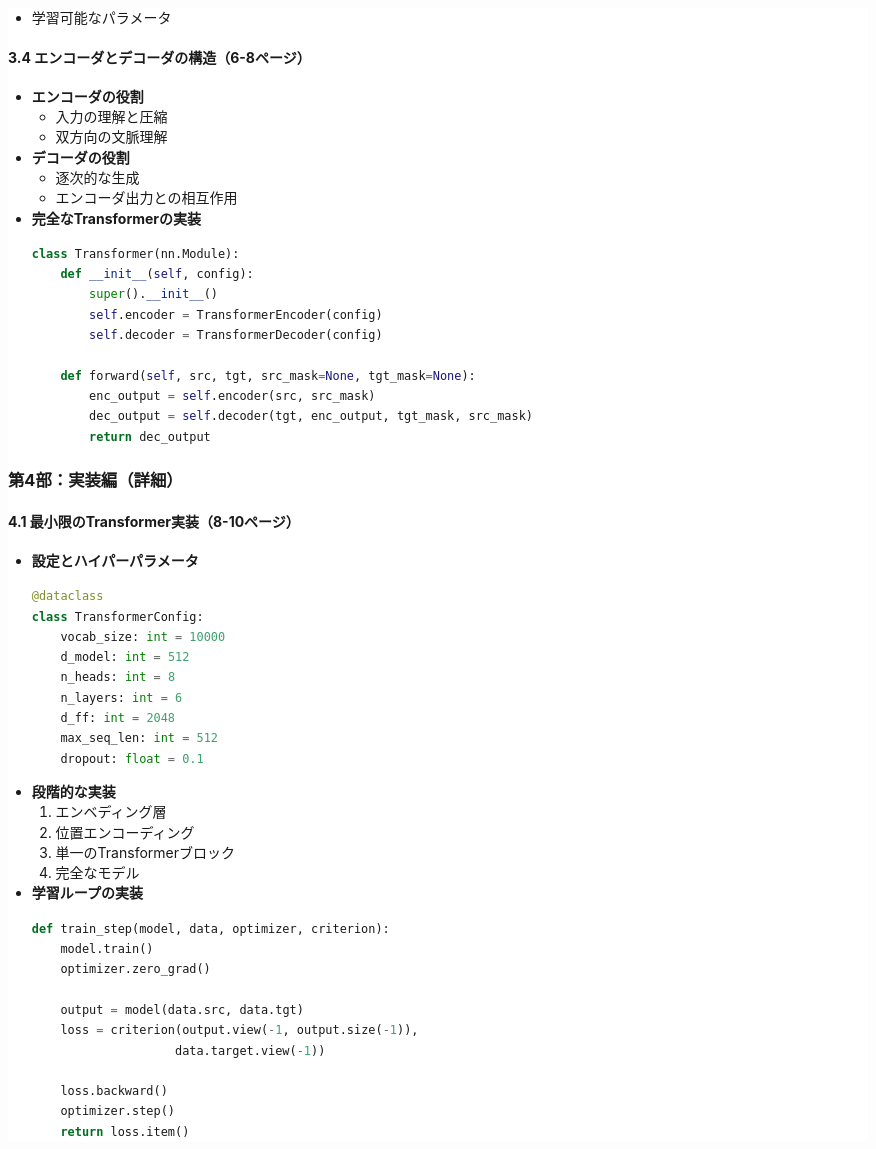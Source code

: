   - 学習可能なパラメータ

#### 3.4 エンコーダとデコーダの構造（6-8ページ）
- **エンコーダの役割**
  - 入力の理解と圧縮
  - 双方向の文脈理解
- **デコーダの役割**
  - 逐次的な生成
  - エンコーダ出力との相互作用
- **完全なTransformerの実装**
  ```python
  class Transformer(nn.Module):
      def __init__(self, config):
          super().__init__()
          self.encoder = TransformerEncoder(config)
          self.decoder = TransformerDecoder(config)
          
      def forward(self, src, tgt, src_mask=None, tgt_mask=None):
          enc_output = self.encoder(src, src_mask)
          dec_output = self.decoder(tgt, enc_output, tgt_mask, src_mask)
          return dec_output
  ```

### 第4部：実装編（詳細）

#### 4.1 最小限のTransformer実装（8-10ページ）
- **設定とハイパーパラメータ**
  ```python
  @dataclass
  class TransformerConfig:
      vocab_size: int = 10000
      d_model: int = 512
      n_heads: int = 8
      n_layers: int = 6
      d_ff: int = 2048
      max_seq_len: int = 512
      dropout: float = 0.1
  ```
- **段階的な実装**
  1. エンベディング層
  2. 位置エンコーディング
  3. 単一のTransformerブロック
  4. 完全なモデル
- **学習ループの実装**
  ```python
  def train_step(model, data, optimizer, criterion):
      model.train()
      optimizer.zero_grad()
      
      output = model(data.src, data.tgt)
      loss = criterion(output.view(-1, output.size(-1)), 
                      data.target.view(-1))
      
      loss.backward()
      optimizer.step()
      return loss.item()
  ```
